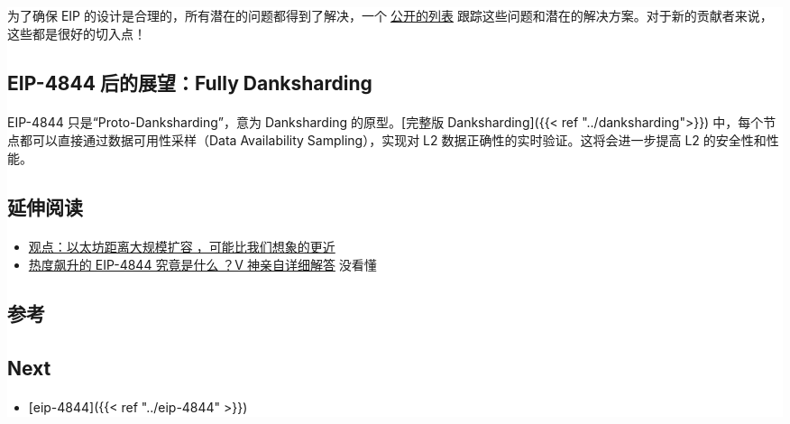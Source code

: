   为了确保 EIP 的设计是合理的，所有潜在的问题都得到了解决，一个 [公开的列表](https://github.com/ethereum/pm/blob/master/Breakout-Room/4844-readiness-checklist.md) 跟踪这些问题和潜在的解决方案。对于新的贡献者来说，这些都是很好的切入点！

## EIP-4844 后的展望：Fully Danksharding

EIP-4844 只是“Proto-Danksharding”，意为 Danksharding 的原型。[完整版 Danksharding]({{< ref "../danksharding">}}) 中，每个节点都可以直接通过数据可用性采样（Data Availability Sampling），实现对 L2 数据正确性的实时验证。这将会进一步提高 L2 的安全性和性能。

## 延伸阅读

- [观点：以太坊距离大规模扩容 ，可能比我们想象的更近](https://www.8btc.com/article/6790012)
- [热度飙升的 EIP-4844 究竟是什么 ？V 神亲自详细解答](https://www.tuoluo.cn/article/detail-10095959.html) 没看懂

## 参考

[^1]: [一文读懂 EIP-4844：如何降低 Layer2 费用 100 倍？](https://www.8btc.com/article/6794798)
[^3]: [OP in Paris: OP Lab's Protolambda walks us through EIP-4844](https://www.youtube.com/watch?v=KQ_kIlxg3QA)
[^5]: [如何在证明中使用 KZG 承诺](https://www.ethereum.cn/Technology/kzg-commitments-in-proofs)

## Next

- [eip-4844]({{< ref "../eip-4844" >}})
